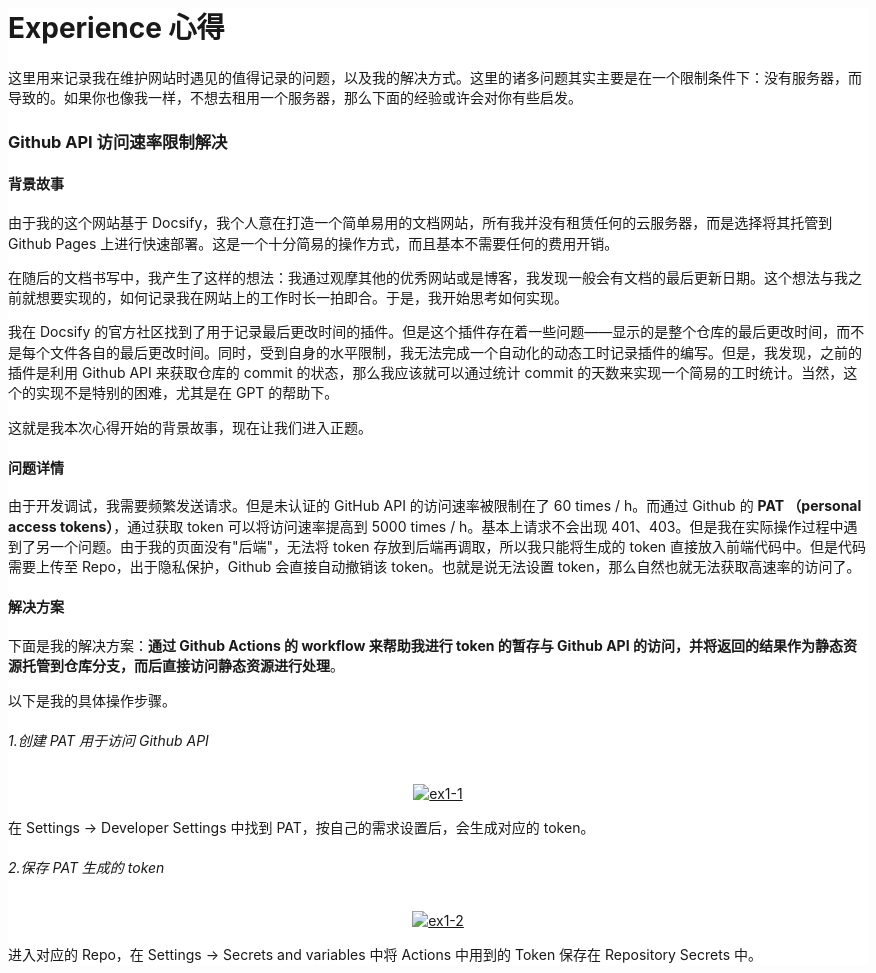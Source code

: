 # Experience 心得

这里用来记录我在维护网站时遇见的值得记录的问题，以及我的解决方式。这里的诸多问题其实主要是在一个限制条件下：没有服务器，而导致的。如果你也像我一样，不想去租用一个服务器，那么下面的经验或许会对你有些启发。

### Github API 访问速率限制解决

#### 背景故事

由于我的这个网站基于 Docsify，我个人意在打造一个简单易用的文档网站，所有我并没有租赁任何的云服务器，而是选择将其托管到 Github Pages 上进行快速部署。这是一个十分简易的操作方式，而且基本不需要任何的费用开销。

在随后的文档书写中，我产生了这样的想法：我通过观摩其他的优秀网站或是博客，我发现一般会有文档的最后更新日期。这个想法与我之前就想要实现的，如何记录我在网站上的工作时长一拍即合。于是，我开始思考如何实现。

我在 Docsify 的官方社区找到了用于记录最后更改时间的插件。但是这个插件存在着一些问题——显示的是整个仓库的最后更改时间，而不是每个文件各自的最后更改时间。同时，受到自身的水平限制，我无法完成一个自动化的动态工时记录插件的编写。但是，我发现，之前的插件是利用 Github API 来获取仓库的 commit 的状态，那么我应该就可以通过统计 commit 的天数来实现一个简易的工时统计。当然，这个的实现不是特别的困难，尤其是在 GPT 的帮助下。

这就是我本次心得开始的背景故事，现在让我们进入正题。

#### 问题详情

由于开发调试，我需要频繁发送请求。但是未认证的 GitHub API 的访问速率被限制在了 60 times / h。而通过 Github 的 **PAT （personal access tokens）**，通过获取 token 可以将访问速率提高到 5000 times / h。基本上请求不会出现 401、403。但是我在实际操作过程中遇到了另一个问题。由于我的页面没有"后端"，无法将 token 存放到后端再调取，所以我只能将生成的 token 直接放入前端代码中。但是代码需要上传至 Repo，出于隐私保护，Github 会直接自动撤销该 token。也就是说无法设置 token，那么自然也就无法获取高速率的访问了。

#### 解决方案

下面是我的解决方案：**通过 Github Actions 的 workflow 来帮助我进行 token 的暂存与 Github API 的访问，并将返回的结果作为静态资源托管到仓库分支，而后直接访问静态资源进行处理**。

以下是我的具体操作步骤。

###### 1.创建 PAT 用于访问 Github API

<div style="text-align: center;">
 <a href="https://s21.ax1x.com/2024/08/26/pAkEBE4.png" data-lightbox="image-ex" data-title="ex1-1">
  <img src="https://s21.ax1x.com/2024/08/26/pAkEBE4.png" alt="ex1-1" style="width:100%;max-width:900px;cursor:pointer">
 </a>
</div>

在 Settings -> Developer Settings 中找到 PAT，按自己的需求设置后，会生成对应的 token。

###### 2.保存 PAT 生成的 token

<div style="text-align: center;">
 <a href="https://s21.ax1x.com/2024/08/26/pAkEgv6.png" data-lightbox="image-ex" data-title="ex1-2">
  <img src="https://s21.ax1x.com/2024/08/26/pAkEgv6.png" alt="ex1-2" style="width:100%;max-width:900px;cursor:pointer">
 </a>
</div>

进入对应的 Repo，在 Settings -> Secrets and variables 中将 Actions 中用到的 Token 保存在 Repository Secrets 中。
